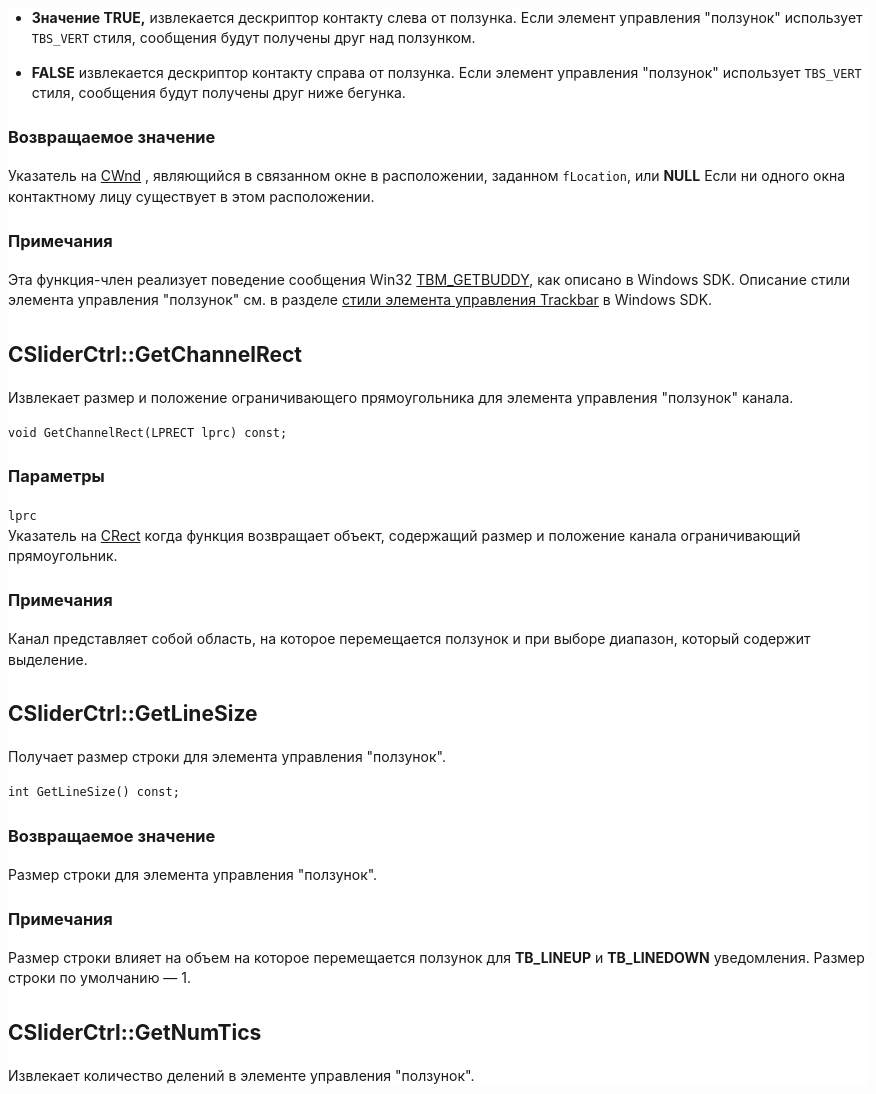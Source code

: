 - **Значение TRUE,** извлекается дескриптор контакту слева от ползунка. Если элемент управления "ползунок" использует `TBS_VERT` стиля, сообщения будут получены друг над ползунком.  
  
- **FALSE** извлекается дескриптор контакту справа от ползунка. Если элемент управления "ползунок" использует `TBS_VERT` стиля, сообщения будут получены друг ниже бегунка.  
  
### <a name="return-value"></a>Возвращаемое значение  
 Указатель на [CWnd](../../mfc/reference/cwnd-class.md) , являющийся в связанном окне в расположении, заданном `fLocation`, или **NULL** Если ни одного окна контактному лицу существует в этом расположении.  
  
### <a name="remarks"></a>Примечания  
 Эта функция-член реализует поведение сообщения Win32 [TBM_GETBUDDY](http://msdn.microsoft.com/library/windows/desktop/bb760178), как описано в Windows SDK. Описание стили элемента управления "ползунок" см. в разделе [стили элемента управления Trackbar](http://msdn.microsoft.com/library/windows/desktop/bb760147) в Windows SDK.  
  
##  <a name="getchannelrect"></a>  CSliderCtrl::GetChannelRect  
 Извлекает размер и положение ограничивающего прямоугольника для элемента управления "ползунок" канала.  
  
```  
void GetChannelRect(LPRECT lprc) const;  
```  
  
### <a name="parameters"></a>Параметры  
 `lprc`  
 Указатель на [CRect](../../atl-mfc-shared/reference/crect-class.md) когда функция возвращает объект, содержащий размер и положение канала ограничивающий прямоугольник.  
  
### <a name="remarks"></a>Примечания  
 Канал представляет собой область, на которое перемещается ползунок и при выборе диапазон, который содержит выделение.  
  
##  <a name="getlinesize"></a>  CSliderCtrl::GetLineSize  
 Получает размер строки для элемента управления "ползунок".  
  
```  
int GetLineSize() const;  
```  
  
### <a name="return-value"></a>Возвращаемое значение  
 Размер строки для элемента управления "ползунок".  
  
### <a name="remarks"></a>Примечания  
 Размер строки влияет на объем на которое перемещается ползунок для **TB_LINEUP** и **TB_LINEDOWN** уведомления. Размер строки по умолчанию — 1.  
  
##  <a name="getnumtics"></a>  CSliderCtrl::GetNumTics  
 Извлекает количество делений в элементе управления "ползунок".  
  